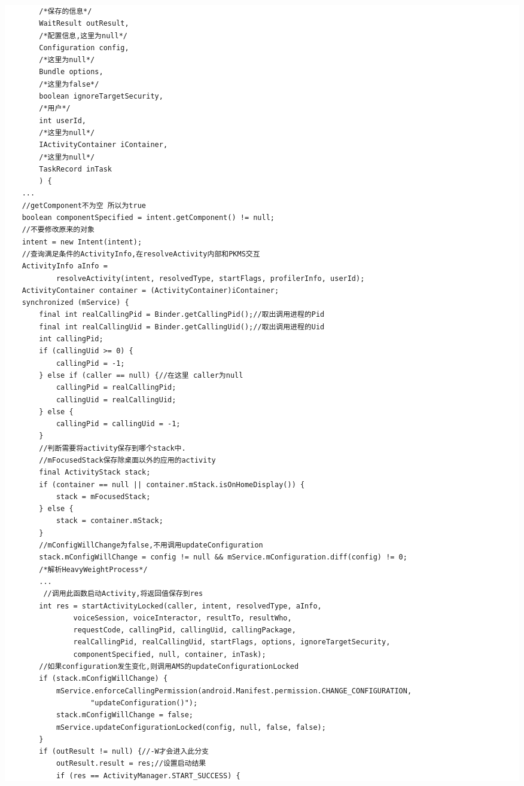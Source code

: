             /*保存的信息*/
            WaitResult outResult, 
            /*配置信息,这里为null*/
            Configuration config,
            /*这里为null*/
            Bundle options, 
            /*这里为false*/
            boolean ignoreTargetSecurity,
            /*用户*/
            int userId,
            /*这里为null*/
            IActivityContainer iContainer,
            /*这里为null*/
            TaskRecord inTask
            ) {
        ...
        //getComponent不为空 所以为true
        boolean componentSpecified = intent.getComponent() != null;
        //不要修改原来的对象
        intent = new Intent(intent);
        //查询满足条件的ActivityInfo,在resolveActivity内部和PKMS交互
        ActivityInfo aInfo =
                resolveActivity(intent, resolvedType, startFlags, profilerInfo, userId);
        ActivityContainer container = (ActivityContainer)iContainer;
        synchronized (mService) {
            final int realCallingPid = Binder.getCallingPid();//取出调用进程的Pid
            final int realCallingUid = Binder.getCallingUid();//取出调用进程的Uid
            int callingPid;
            if (callingUid >= 0) {
                callingPid = -1;
            } else if (caller == null) {//在这里 caller为null
                callingPid = realCallingPid;
                callingUid = realCallingUid;
            } else {
                callingPid = callingUid = -1;
            }
            //判断需要将activity保存到哪个stack中.
            //mFocusedStack保存除桌面以外的应用的activity
            final ActivityStack stack;
            if (container == null || container.mStack.isOnHomeDisplay()) {
                stack = mFocusedStack;
            } else {
                stack = container.mStack;
            }
            //mConfigWillChange为false,不用调用updateConfiguration
            stack.mConfigWillChange = config != null && mService.mConfiguration.diff(config) != 0;
            /*解析HeavyWeightProcess*/
            ...
             //调用此函数启动Activity,将返回值保存到res
            int res = startActivityLocked(caller, intent, resolvedType, aInfo,
                    voiceSession, voiceInteractor, resultTo, resultWho,
                    requestCode, callingPid, callingUid, callingPackage,
                    realCallingPid, realCallingUid, startFlags, options, ignoreTargetSecurity,
                    componentSpecified, null, container, inTask);
            //如果configuration发生变化,则调用AMS的updateConfigurationLocked
            if (stack.mConfigWillChange) {
                mService.enforceCallingPermission(android.Manifest.permission.CHANGE_CONFIGURATION,
                        "updateConfiguration()");
                stack.mConfigWillChange = false;
                mService.updateConfigurationLocked(config, null, false, false);
            }
            if (outResult != null) {//-W才会进入此分支
                outResult.result = res;//设置启动结果
                if (res == ActivityManager.START_SUCCESS) {